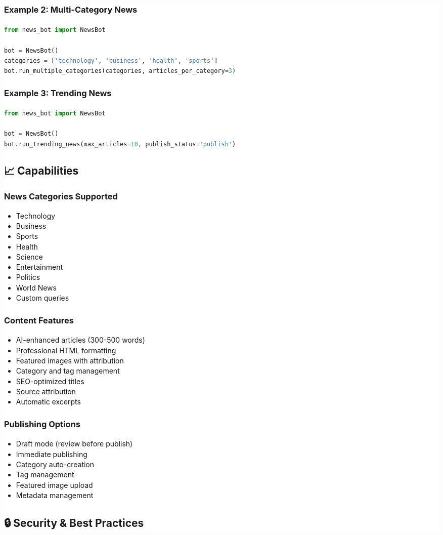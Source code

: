 ### Example 2: Multi-Category News
```python
from news_bot import NewsBot

bot = NewsBot()
categories = ['technology', 'business', 'health', 'sports']
bot.run_multiple_categories(categories, articles_per_category=3)
```

### Example 3: Trending News
```python
from news_bot import NewsBot

bot = NewsBot()
bot.run_trending_news(max_articles=10, publish_status='publish')
```

## 📈 Capabilities

### News Categories Supported
- Technology
- Business
- Sports
- Health
- Science
- Entertainment
- Politics
- World News
- Custom queries

### Content Features
- AI-enhanced articles (300-500 words)
- Professional HTML formatting
- Featured images with attribution
- Category and tag management
- SEO-optimized titles
- Source attribution
- Automatic excerpts

### Publishing Options
- Draft mode (review before publish)
- Immediate publishing
- Category auto-creation
- Tag management
- Featured image upload
- Metadata management

## 🔒 Security & Best Practices
